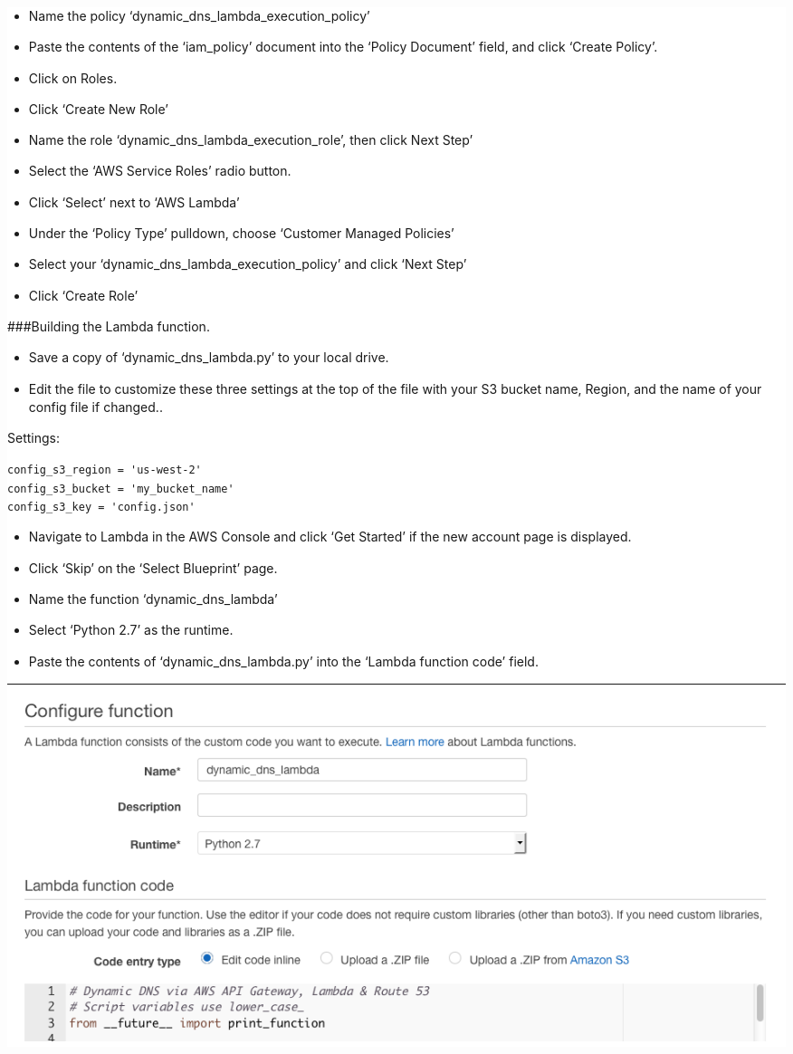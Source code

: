 * Name the policy ‘dynamic\_dns\_lambda\_execution_policy’

* Paste the contents of the ‘iam_policy’ document into the ‘Policy Document’ field, and click ‘Create Policy’.

* Click on Roles.

* Click ‘Create New Role’

* Name the role ‘dynamic\_dns\_lambda\_execution\_role’, then click Next Step’

* Select the ‘AWS Service Roles’ radio button.

* Click ‘Select’ next to ‘AWS Lambda’

* Under the ‘Policy Type’ pulldown, choose ‘Customer Managed Policies’

* Select your ‘dynamic\_dns\_lambda\_execution\_policy’ and click ‘Next Step’

* Click ‘Create Role’

###Building the Lambda function.

* Save a copy of ‘dynamic\_dns\_lambda.py’ to your local drive.

* Edit the file to customize these three settings at the top of the file with your S3 bucket name, Region, and the name of your config file if changed..

Settings:   

    config_s3_region = 'us-west-2'  
    config_s3_bucket = 'my_bucket_name'  
    config_s3_key = 'config.json'  

* Navigate to Lambda in the AWS Console and click ‘Get Started’ if the new account page is displayed.

* Click ‘Skip’ on the ‘Select Blueprint’ page.

* Name the function ‘dynamic\_dns\_lambda’

* Select ‘Python 2.7’ as the runtime.

* Paste the contents of ‘dynamic\_dns\_lambda.py’ into the ‘Lambda function code’ field.

* * *


![image alt text](./Setup_Instruction_Images/image_7.png)
